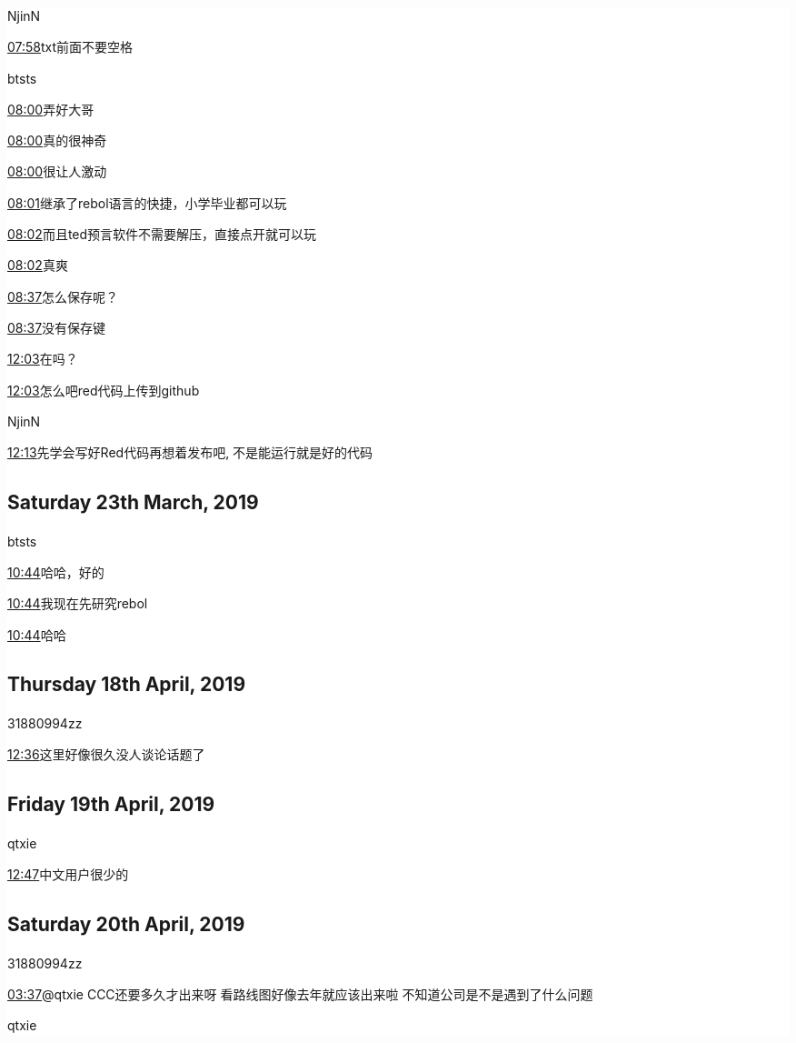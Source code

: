 NjinN

[07:58](#msg5c9495b7a21ce51a209fed9a)txt前面不要空格

btsts

[08:00](#msg5c94962752c7a91455d715c3)弄好大哥

[08:00](#msg5c9496312fb6800d805f8720)真的很神奇

[08:00](#msg5c949636d0133e21e5f62d58)很让人激动

[08:01](#msg5c94965b8126720abc23668c)继承了rebol语言的快捷，小学毕业都可以玩

[08:02](#msg5c949680d0133e21e5f63050)而且ted预言软件不需要解压，直接点开就可以玩

[08:02](#msg5c949687d0133e21e5f630b2)真爽

[08:37](#msg5c949ebf8aa66959b64fe8d0)怎么保存呢？

[08:37](#msg5c949ed5f3dbbd230c996aba)没有保存键

[12:03](#msg5c94cf0c8126720abc24e971)在吗？

[12:03](#msg5c94cf262fb6800d80611976)怎么吧red代码上传到github

NjinN

[12:13](#msg5c94d17dd0133e21e5f7d504)先学会写好Red代码再想着发布吧, 不是能运行就是好的代码

## Saturday 23th March, 2019

btsts

[10:44](#msg5c960df43dd81711493a4359)哈哈，好的

[10:44](#msg5c960e009d9cc8114a09ebe3)我现在先研究rebol

[10:44](#msg5c960e033dd81711493a44a9)哈哈

## Thursday 18th April, 2019

31880994zz

[12:36](#msg5cb86f5a1cd0b8307d318e13)这里好像很久没人谈论话题了

## Friday 19th April, 2019

qtxie

[12:47](#msg5cb9c365b4700e023d9a275b)中文用户很少的

## Saturday 20th April, 2019

31880994zz

[03:37](#msg5cba94023b6cb0686a2049eb)@qtxie CCC还要多久才出来呀 看路线图好像去年就应该出来啦 不知道公司是不是遇到了什么问题

qtxie
